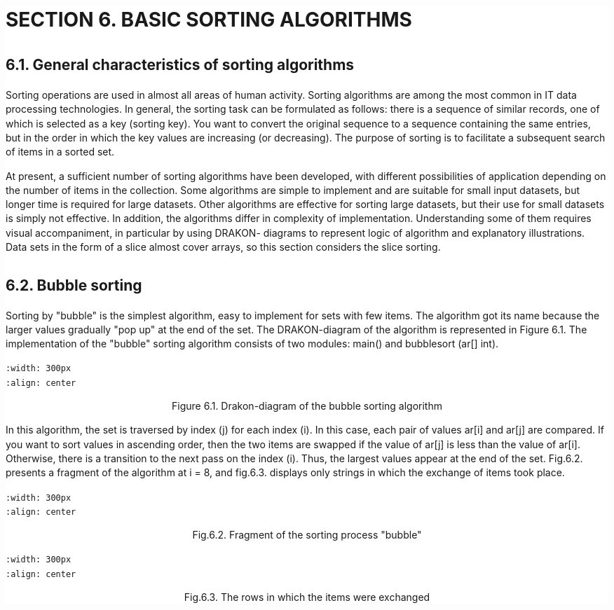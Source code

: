 # SECTION 6. BASIC SORTING ALGORITHMS

## 6.1. General characteristics of sorting algorithms 

Sorting operations are used in almost all areas of human activity.
Sorting algorithms are among the most common in IT data processing
technologies. In general, the sorting task can be formulated as follows:
there is a sequence of similar records, one of which is selected as a key (sorting key). You want to convert the original sequence to a
sequence containing the same entries, but in the order in which the key values are increasing (or decreasing). The purpose of sorting is to facilitate a subsequent search of items in a sorted set.

At present, a sufficient number of sorting algorithms have been
developed, with different possibilities of application depending on the number of items in the collection. Some algorithms are simple to
implement and are suitable for small input datasets, but longer time is required for large datasets. Other algorithms are effective for sorting large datasets, but their use for small datasets is simply not effective. In addition, the algorithms differ in complexity of implementation. Understanding some of them requires visual accompaniment, in particular by using DRAKON- diagrams to represent logic of algorithm and explanatory illustrations. Data sets in the form of a slice almost cover arrays, so this section considers the slice sorting.

## 6.2. Bubble sorting

Sorting by \"bubble\" is the simplest algorithm, easy to implement for
sets with few items. The algorithm got its name because the larger
values gradually "pop up" at the end of the set. The DRAKON-diagram of the algorithm is represented in Figure 6.1. The implementation of the "bubble" sorting algorithm consists of two modules: main() and bubblesort (ar[] int).

```{image} C:/Users/ISA_PC/.jupyter/projectBook/drakongo/Engl_images/E_Im6/Fig6_1_Bubble.jpg
:width: 300px
:align: center
```
<p style="text-align: center;">Figure 6.1. Drakon-diagram of the bubble sorting algorithm</p>

In this algorithm, the set is traversed by index (j) for each index (i). In this case, each pair of values ar\[i\] and ar\[j\] are compared. If you want to sort values in ascending order, then the two items are swapped if the value of ar[j] is less than the value of ar[i]. 
Otherwise, there is a transition to the next pass on the index (i).
Thus, the largest values appear at the end of the set. Fig.6.2. presents a fragment of the algorithm at i = 8, and fig.6.3. displays only strings in which the exchange of items took place.


```{image} C:/Users/ISA_PC/.jupyter/projectBook/drakongo/Engl_images/E_Im6/Fig6_2_Eng_Frag.jpg
:width: 300px
:align: center
```

<p style="text-align: center;">Fig.6.2. Fragment of the sorting process "bubble"</p>

```{image} C:/Users/ISA_PC/.jupyter/projectBook/drakongo/Engl_images/E_Im6/Fig6_3.jpg
:width: 300px
:align: center
```
<p style="text-align: center;">Fig.6.3. The rows in which the items were exchanged</p>
